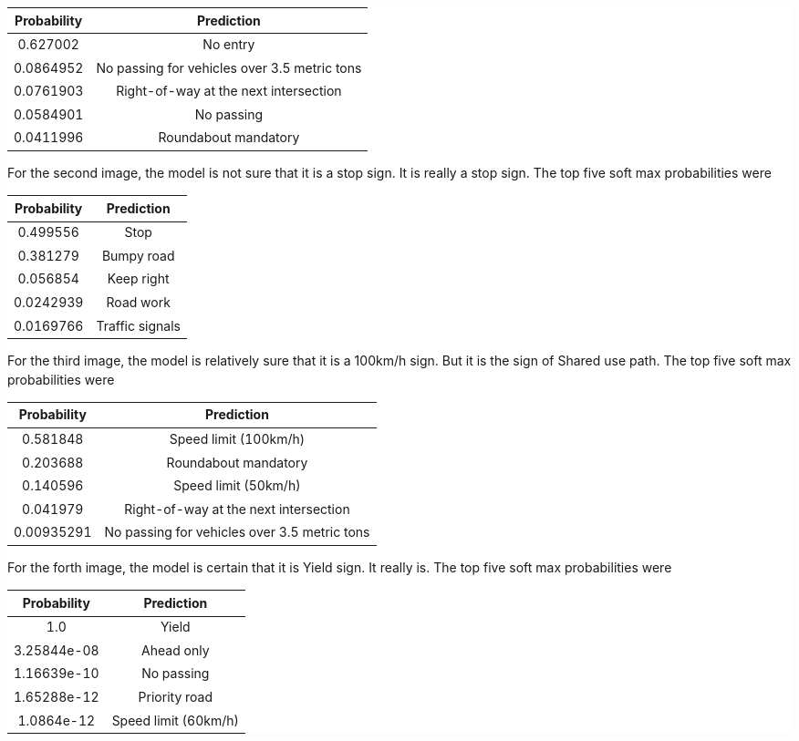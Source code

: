 | Probability         	|     Prediction	        					| 
|:---------------------:|:---------------------------------------------:| 
|0.627002|No entry|
|0.0864952|No passing for vehicles over 3.5 metric tons|
|0.0761903|Right-of-way at the next intersection|
|0.0584901|No passing|
|0.0411996|Roundabout mandatory|


For the second image, the model is not sure that it is a stop sign. It is really a stop sign. The top five soft max probabilities were 

| Probability         	|     Prediction	        					| 
|:---------------------:|:---------------------------------------------:| 
|0.499556|Stop|
|0.381279|Bumpy road|
|0.056854|Keep right|
|0.0242939|Road work|
|0.0169766|Traffic signals|

For the third image, the model is relatively sure that it is a 100km/h sign. But it is the sign of Shared use path. The top five soft max probabilities were 

| Probability         	|     Prediction	        					| 
|:---------------------:|:---------------------------------------------:| 
|0.581848|Speed limit (100km/h)|
|0.203688|Roundabout mandatory|
|0.140596|Speed limit (50km/h)|
|0.041979|Right-of-way at the next intersection|
|0.00935291|No passing for vehicles over 3.5 metric tons|

For the forth image, the model is certain that it is Yield sign. It really is. The top five soft max probabilities were 

| Probability         	|     Prediction	        					| 
|:---------------------:|:---------------------------------------------:| 
|1.0|Yield|
|3.25844e-08|Ahead only|
|1.16639e-10|No passing|
|1.65288e-12|Priority road|
|1.0864e-12|Speed limit (60km/h)|
